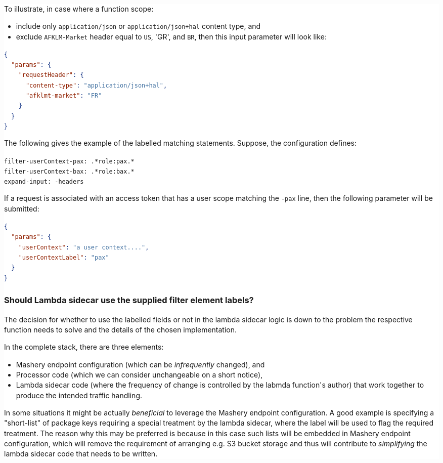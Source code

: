 
To illustrate, in case where a function scope:
- include only `application/json` or `application/json+hal` content type, and
- exclude `AFKLM-Market` header equal to `US`, 'GR', and `BR`, then this input parameter will look like:
```json
{
  "params": {
    "requestHeader": {
      "content-type": "application/json+hal",
      "afklmt-market": "FR"
    }
  }
}
```

The following gives the example of the labelled matching statements. Suppose, the configuration defines:
```properties
filter-userContext-pax: .*role:pax.*
filter-userContext-bax: .*role:bax.*
expand-input: -headers
```
If a request is associated with an access token that has a user scope matching the `-pax` line, then the following
parameter will be submitted:
```json
{
  "params": {
    "userContext": "a user context....",
    "userContextLabel": "pax"
  }
}
```

### Should Lambda sidecar use the supplied filter element labels?
The decision for whether to use the labelled fields or not in the lambda sidecar logic is down to the problem the 
respective function needs to solve and the details of the chosen implementation.

In the complete stack, there are three elements:
- Mashery endpoint configuration (which can be *infrequently* changed), and
- Processor code (which we can consider unchangeable on a short notice),
- Lambda sidecar code (where the frequency of change is controlled by the labmda function's author)
that work together to produce the intended traffic handling.

In some situations it might be actually *beneficial* to leverage the Mashery endpoint configuration. A good example is
specifying a "short-list" of package keys requiring a special treatment by the lambda sidecar, where the label
will be used to flag the required treatment. The reason why this may be preferred is because in this case such lists 
will be embedded in Mashery endpoint configuration, which will remove the requirement of arranging e.g. S3 bucket storage 
and thus will contribute to *simplifying* the lambda sidecar code that needs to be written.

